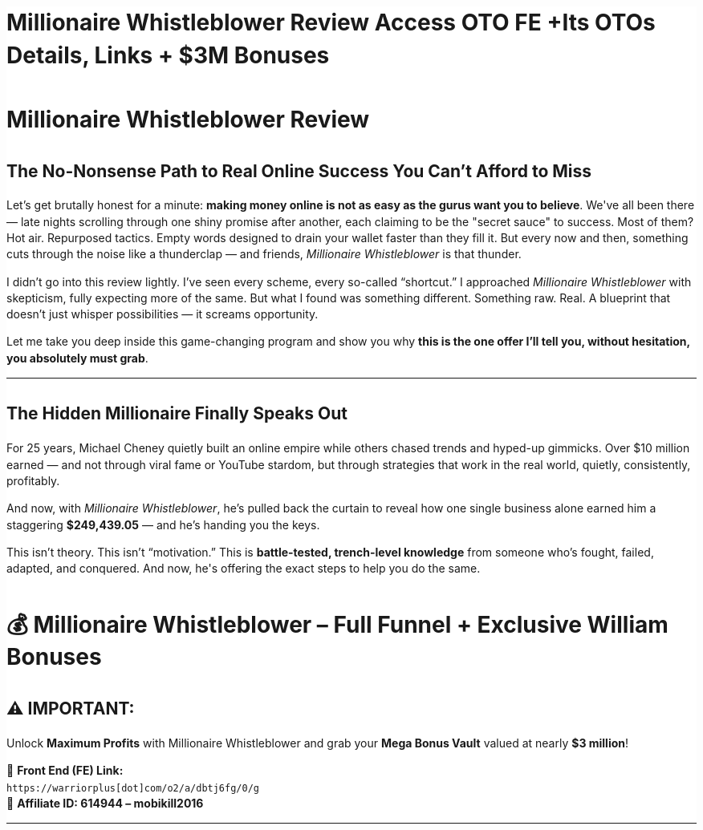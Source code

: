 # Millionaire Whistleblower Review Access OTO FE +Its OTOs Details, Links + $3M Bonuses
<h1 class="" data-start="88" data-end="124">Millionaire Whistleblower Review</h1>
<h2 class="" data-start="125" data-end="196">The No-Nonsense Path to Real Online Success You Can’t Afford to Miss</h2>
<p class="" data-start="198" data-end="694">Let’s get brutally honest for a minute: <strong data-start="238" data-end="309">making money online is not as easy as the gurus want you to believe</strong>. We've all been there — late nights scrolling through one shiny promise after another, each claiming to be the "secret sauce" to success. Most of them? Hot air. Repurposed tactics. Empty words designed to drain your wallet faster than they fill it. But every now and then, something cuts through the noise like a thunderclap — and friends, <em data-start="650" data-end="677">Millionaire Whistleblower</em> is that thunder.</p>
<p class="" data-start="696" data-end="1018">I didn’t go into this review lightly. I’ve seen every scheme, every so-called “shortcut.” I approached <em data-start="799" data-end="826">Millionaire Whistleblower</em> with skepticism, fully expecting more of the same. But what I found was something different. Something raw. Real. A blueprint that doesn’t just whisper possibilities — it screams opportunity.</p>
<p class="" data-start="1020" data-end="1178">Let me take you deep inside this game-changing program and show you why <strong data-start="1092" data-end="1177">this is the one offer I’ll tell you, without hesitation, you absolutely must grab</strong>.</p>


<hr class="" data-start="1180" data-end="1183" />

<h2 class="" data-start="1185" data-end="1231">The Hidden Millionaire Finally Speaks Out</h2>
<p class="" data-start="1232" data-end="1503">For 25 years, Michael Cheney quietly built an online empire while others chased trends and hyped-up gimmicks. Over $10 million earned — and not through viral fame or YouTube stardom, but through strategies that work in the real world, quietly, consistently, profitably.</p>
<p class="" data-start="1505" data-end="1689">And now, with <em data-start="1519" data-end="1546">Millionaire Whistleblower</em>, he’s pulled back the curtain to reveal how one single business alone earned him a staggering <strong data-start="1641" data-end="1656">$249,439.05</strong> — and he’s handing you the keys.</p>
<p class="" data-start="1691" data-end="1907">This isn’t theory. This isn’t “motivation.” This is <strong data-start="1743" data-end="1784">battle-tested, trench-level knowledge</strong> from someone who’s fought, failed, adapted, and conquered. And now, he's offering the exact steps to help you do the same.</p>

# 💰 Millionaire Whistleblower – Full Funnel + Exclusive William Bonuses

## ⚠️ IMPORTANT:
Unlock **Maximum Profits** with Millionaire Whistleblower and grab your **Mega Bonus Vault** valued at nearly **$3 million**!

📌 **Front End (FE) Link:**  
`https://warriorplus[dot]com/o2/a/dbtj6fg/0/g`  
🎯 **Affiliate ID: 614944 – mobikill2016**

---
